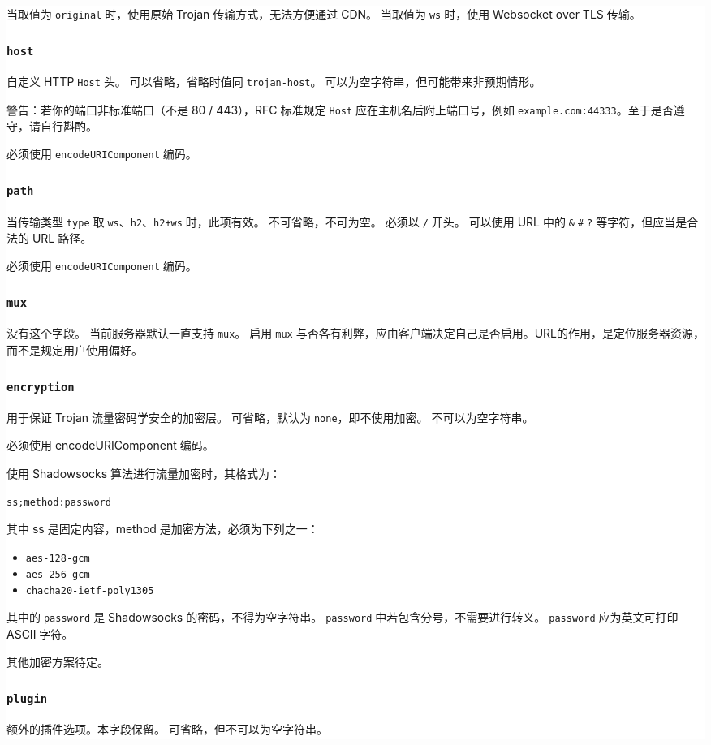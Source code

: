当取值为 `original` 时，使用原始 Trojan 传输方式，无法方便通过 CDN。
当取值为 `ws` 时，使用 Websocket over TLS 传输。

### `host`

自定义 HTTP `Host` 头。
可以省略，省略时值同 `trojan-host`。
可以为空字符串，但可能带来非预期情形。

警告：若你的端口非标准端口（不是 80 / 443），RFC 标准规定 `Host` 应在主机名后附上端口号，例如 `example.com:44333`。至于是否遵守，请自行斟酌。

必须使用 `encodeURIComponent` 编码。

### `path`

当传输类型 `type` 取 `ws`、`h2`、`h2+ws` 时，此项有效。
不可省略，不可为空。
必须以 `/` 开头。
可以使用 URL 中的 `&` `#` `?` 等字符，但应当是合法的 URL 路径。

必须使用 `encodeURIComponent` 编码。

### `mux`

没有这个字段。
当前服务器默认一直支持 `mux`。
启用 `mux` 与否各有利弊，应由客户端决定自己是否启用。URL的作用，是定位服务器资源，而不是规定用户使用偏好。

### `encryption`

用于保证 Trojan 流量密码学安全的加密层。
可省略，默认为 `none`，即不使用加密。
不可以为空字符串。

必须使用 encodeURIComponent 编码。

使用 Shadowsocks 算法进行流量加密时，其格式为：

```gotext
ss;method:password
```

其中 ss 是固定内容，method 是加密方法，必须为下列之一：

- `aes-128-gcm`
- `aes-256-gcm`
- `chacha20-ietf-poly1305`

其中的 `password` 是 Shadowsocks 的密码，不得为空字符串。
`password` 中若包含分号，不需要进行转义。
`password` 应为英文可打印 ASCII 字符。

其他加密方案待定。

### `plugin`

额外的插件选项。本字段保留。
可省略，但不可以为空字符串。
